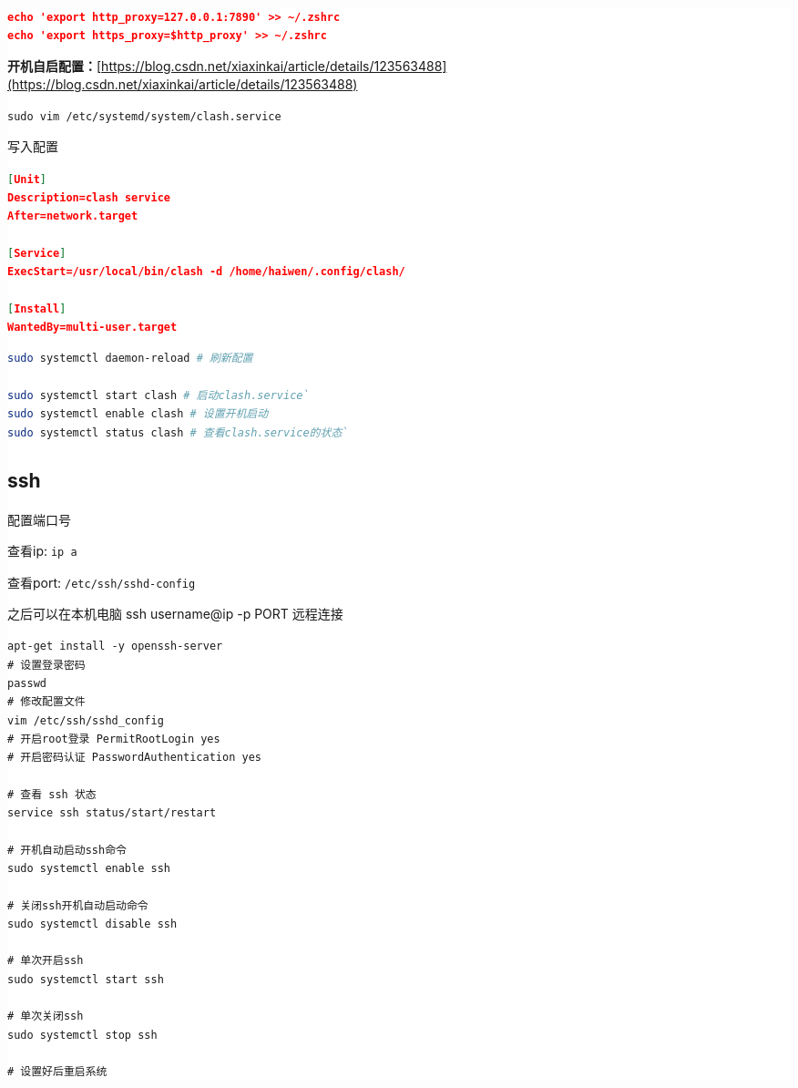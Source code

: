 ```json
echo 'export http_proxy=127.0.0.1:7890' >> ~/.zshrc
echo 'export https_proxy=$http_proxy' >> ~/.zshrc
```

**开机自启配置：**[https://blog.csdn.net/xiaxinkai/article/details/123563488](https://blog.csdn.net/xiaxinkai/article/details/123563488)

`sudo vim /etc/systemd/system/clash.service`

写入配置

```json
[Unit]
Description=clash service
After=network.target
 
[Service]
ExecStart=/usr/local/bin/clash -d /home/haiwen/.config/clash/
 
[Install]
WantedBy=multi-user.target
```


```bash
sudo systemctl daemon-reload # 刷新配置

sudo systemctl start clash # 启动clash.service` 
sudo systemctl enable clash # 设置开机启动
sudo systemctl status clash # 查看clash.service的状态`
```


## ssh

配置端口号

查看ip: `ip a`

查看port: `/etc/ssh/sshd-config`

之后可以在本机电脑 ssh username@ip -p PORT 远程连接


```shell
apt-get install -y openssh-server
# 设置登录密码
passwd
# 修改配置文件
vim /etc/ssh/sshd_config
# 开启root登录 PermitRootLogin yes
# 开启密码认证 PasswordAuthentication yes

# 查看 ssh 状态
service ssh status/start/restart

# 开机自动启动ssh命令
sudo systemctl enable ssh

# 关闭ssh开机自动启动命令
sudo systemctl disable ssh

# 单次开启ssh
sudo systemctl start ssh

# 单次关闭ssh
sudo systemctl stop ssh

# 设置好后重启系统
```
